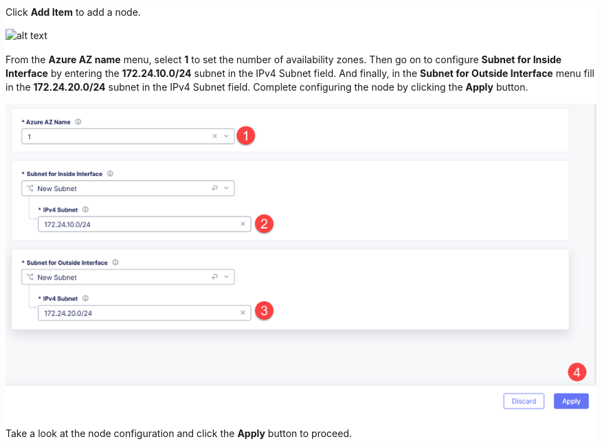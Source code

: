 Click **Add Item** to add a node.

![alt text](assets/ce-site-azure-4.png)

From the **Azure AZ name** menu, select **1** to set the number of availability zones.
Then go on to configure **Subnet for Inside Interface** by entering the **172.24.10.0/24** subnet in the IPv4 Subnet field.
And finally, in the **Subnet for Outside Interface** menu fill in the **172.24.20.0/24** subnet in the IPv4 Subnet field. Complete configuring the node by clicking the **Apply** button.

![alt text](assets/ce-site-azure-5.png)

Take a look at the node configuration and click the **Apply** button to proceed.

